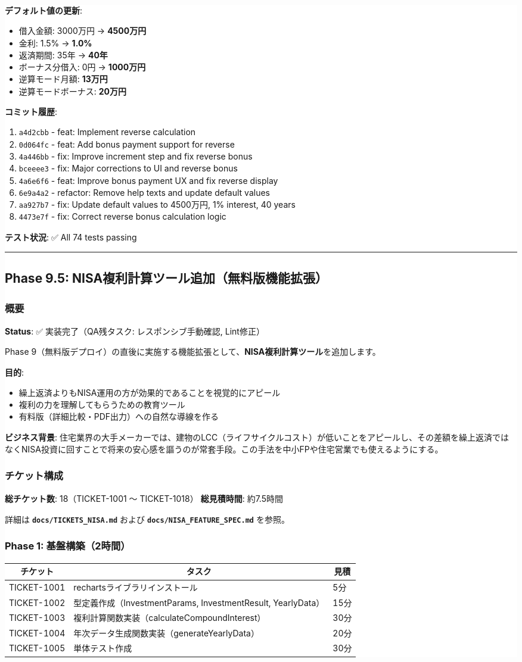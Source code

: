 **デフォルト値の更新**:
- 借入金額: 3000万円 → **4500万円**
- 金利: 1.5% → **1.0%**
- 返済期間: 35年 → **40年**
- ボーナス分借入: 0円 → **1000万円**
- 逆算モード月額: **13万円**
- 逆算モードボーナス: **20万円**

**コミット履歴**:
1. `a4d2cbb` - feat: Implement reverse calculation
2. `0d064fc` - feat: Add bonus payment support for reverse
3. `4a446bb` - fix: Improve increment step and fix reverse bonus
4. `bceeee3` - fix: Major corrections to UI and reverse bonus
5. `4a6e6f6` - feat: Improve bonus payment UX and fix reverse display
6. `6e9a4a2` - refactor: Remove help texts and update default values
7. `aa927b7` - fix: Update default values to 4500万円, 1% interest, 40 years
8. `4473e7f` - fix: Correct reverse bonus calculation logic

**テスト状況**: ✅ All 74 tests passing

---

## Phase 9.5: NISA複利計算ツール追加（無料版機能拡張）

### 概要

**Status**: ✅ 実装完了（QA残タスク: レスポンシブ手動確認, Lint修正）

Phase 9（無料版デプロイ）の直後に実施する機能拡張として、**NISA複利計算ツール**を追加します。

**目的**:
- 繰上返済よりもNISA運用の方が効果的であることを視覚的にアピール
- 複利の力を理解してもらうための教育ツール
- 有料版（詳細比較・PDF出力）への自然な導線を作る

**ビジネス背景**:
住宅業界の大手メーカーでは、建物のLCC（ライフサイクルコスト）が低いことをアピールし、その差額を繰上返済ではなくNISA投資に回すことで将来の安心感を謳うのが常套手段。この手法を中小FPや住宅営業でも使えるようにする。

### チケット構成

**総チケット数**: 18（TICKET-1001 〜 TICKET-1018）
**総見積時間**: 約7.5時間

詳細は **`docs/TICKETS_NISA.md`** および **`docs/NISA_FEATURE_SPEC.md`** を参照。

### Phase 1: 基盤構築（2時間）

| チケット | タスク | 見積 |
|---------|--------|------|
| TICKET-1001 | rechartsライブラリインストール | 5分 |
| TICKET-1002 | 型定義作成（InvestmentParams, InvestmentResult, YearlyData） | 15分 |
| TICKET-1003 | 複利計算関数実装（calculateCompoundInterest） | 30分 |
| TICKET-1004 | 年次データ生成関数実装（generateYearlyData） | 20分 |
| TICKET-1005 | 単体テスト作成 | 30分 |

